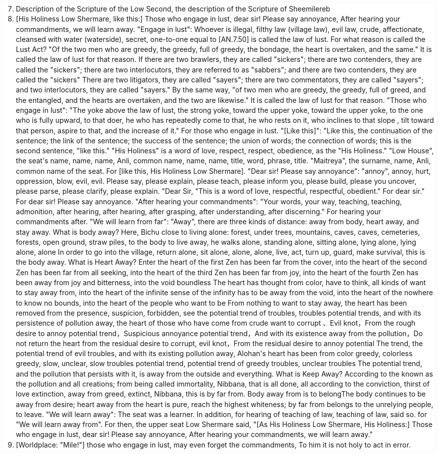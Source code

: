 7. Description of the Scripture of the Low
 Second, the description of the Scripture of Sheemilereb
 49. [His Holiness Low Shermare, like this:] Those who engage in lust, dear sir! Please say annoyance,
 After hearing your commandments, we will learn away.
 "Engage in lust": Whoever is illegal, filthy law (village law), evil law, crude, affectionate, cleansed with water (waterside), secret, one-to-one equal to [AN.7.50] is called the law of lust. For what reason is called the Lust Act? "Of the two men who are greedy, the greedy, full of greedy, the bondage, the heart is overtaken, and the same." It is called the law of lust for that reason. If there are two brawlers, they are called "sickers"; there are two contenders, they are called the "sickers"; there are two interlocutors, they are referred to as "sabbers"; and there are two contenders, they are called the "sickers" There are two litigators, they are called "sayers"; there are two commentators, they are called "sayers"; and two interlocutors, they are called "sayers." By the same way, "of two men who are greedy, the greedy, full of greed, and the entangled, and the hearts are overtaken, and the two are likewise." It is called the law of lust for that reason.
 "Those who engage in lust": "The yoke above the law of lust, the strong yoke, toward the upper yoke, toward the upper yoke, to the one who is fully upward, to that doer, he who has repeatedly come to that, he who rests on it, who inclines to that slope , tilt toward that person, aspire to that, and the increase of it." For those who engage in lust.
 "[Like this]": "Like this, the continuation of the sentence; the link of the sentence; the success of the sentence; the union of words; the connection of words; this is the second sentence, "like this." "His Holiness" is a word of love, respect, respect, obedience, as the "His Holiness." "Low House", the seat's name, name, name, Anli, common name, name, name, title, word, phrase, title. "Maitreya", the surname, name, Anli, common name of the seat. For [like this, His Holiness Low Shermare].
 "Dear sir! Please say annoyance": "annoy", annoy, hurt, oppression, blow, evil, evil. Please say, please explain, please teach, please inform you, please build, please you uncover, please parse, please clarify, please explain. "Dear Sir, "This is a word of love, respectful, respectful, obedient." For dear sir." For dear sir! Please say annoyance.
 "After hearing your commandments": "Your words, your way, teaching, teaching, admonition, after hearing, after hearing, after grasping, after understanding, after discerning." For hearing your commandments after.
 "We will learn from far": "Away", there are three kinds of distance: away from body, heart away, and stay away. What is body away? Here, Bichu close to living alone: forest, under trees, mountains, caves, caves, cemeteries, forests, open ground, straw piles, to the body to live away, he walks alone, standing alone, sitting alone, lying alone, lying alone, alone In order to go into the village, return alone, sit alone, alone, alone, live, act, turn up, guard, make survival, this is the body away.
 What is Heart Away? Enter the heart of the first Zen has been far from the cover, into the heart of the second Zen has been far from all seeking, into the heart of the third Zen has been far from joy, into the heart of the fourth Zen has been away from joy and bitterness, into the void boundless The heart has thought from color, have to think, all kinds of want to stay away from, into the heart of the infinite sense of the infinity has to be away from the void, into the heart of the nowhere to know no bounds, into the heart of the people who want to be From nothing to want to stay away, the heart has been removed from the presence, suspicion, forbidden, see the potential trend of troubles, troubles potential trends, and with its persistence of pollution away, the heart of those who have come from crude want to corrupt 、Evil knot，From the rough desire to annoy potential trend，Suspicious annoyance potential trend，And with its existence away from the pollution，Do not return the heart from the residual desire to corrupt, evil knot，From the residual desire to annoy potential The trend, the potential trend of evil troubles, and with its existing pollution away, Alohan's heart has been from color greedy, colorless greedy, slow, unclear, slow troubles potential trend, potential trend of greedy troubles, unclear troubles The potential trend, and the pollution that persists with it, is away from the outside and everything.
 What is Keep Away? According to the known as the pollution and all creations; from being called immortality, Nibbana, that is all done, all according to the conviction, thirst of love extinction, away from greed, extinct, Nibbana, this is by far from. Body away from is to belongThe body continues to be away from desire; heart away from the heart is pure, reach the highest whiteness; by far from belongs to the unrelying people, to leave. "We will learn away": The seat was a learner. In addition, for hearing of teaching of law, teaching of law, said so. for "We will learn away from".
 For then, the upper seat Low Shermare said,
 "[As His Holiness Low Shermare, His Holiness:] Those who engage in lust, dear sir! Please say annoyance,
 After hearing your commandments, we will learn away."
 50. [Worldplace: "Mile!"] those who engage in lust, may even forget the commandments,
 To him it is not holy to act in error.
